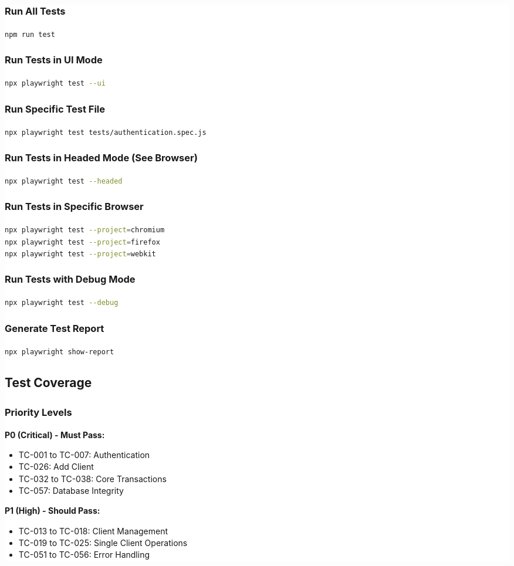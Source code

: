 ### Run All Tests
```bash
npm run test
```

### Run Tests in UI Mode
```bash
npx playwright test --ui
```

### Run Specific Test File
```bash
npx playwright test tests/authentication.spec.js
```

### Run Tests in Headed Mode (See Browser)
```bash
npx playwright test --headed
```

### Run Tests in Specific Browser
```bash
npx playwright test --project=chromium
npx playwright test --project=firefox
npx playwright test --project=webkit
```

### Run Tests with Debug Mode
```bash
npx playwright test --debug
```

### Generate Test Report
```bash
npx playwright show-report
```

## Test Coverage

### Priority Levels

**P0 (Critical) - Must Pass:**
- TC-001 to TC-007: Authentication
- TC-026: Add Client
- TC-032 to TC-038: Core Transactions
- TC-057: Database Integrity

**P1 (High) - Should Pass:**
- TC-013 to TC-018: Client Management
- TC-019 to TC-025: Single Client Operations
- TC-051 to TC-056: Error Handling
